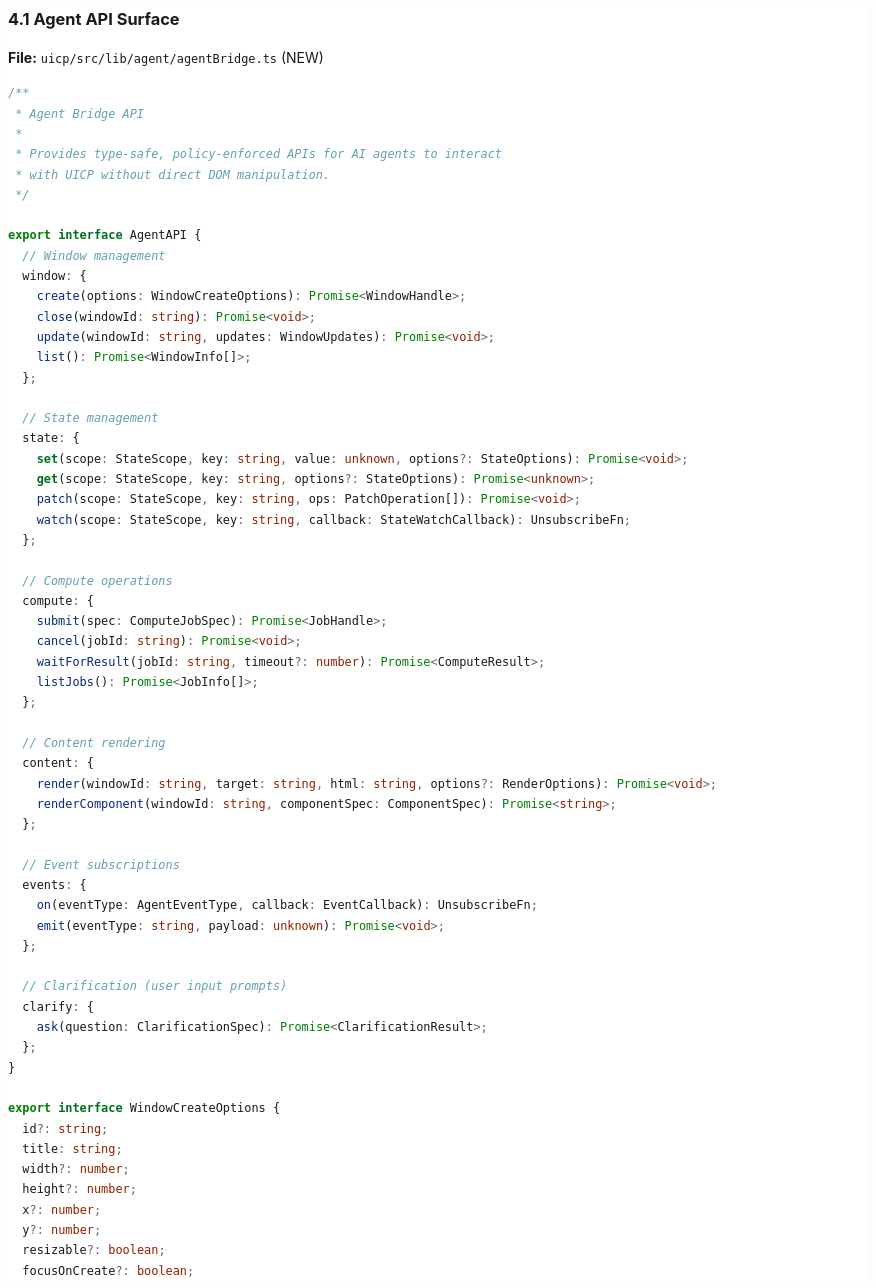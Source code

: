 ### 4.1 Agent API Surface

**File:** `uicp/src/lib/agent/agentBridge.ts` (NEW)

```typescript
/**
 * Agent Bridge API
 *
 * Provides type-safe, policy-enforced APIs for AI agents to interact
 * with UICP without direct DOM manipulation.
 */

export interface AgentAPI {
  // Window management
  window: {
    create(options: WindowCreateOptions): Promise<WindowHandle>;
    close(windowId: string): Promise<void>;
    update(windowId: string, updates: WindowUpdates): Promise<void>;
    list(): Promise<WindowInfo[]>;
  };

  // State management
  state: {
    set(scope: StateScope, key: string, value: unknown, options?: StateOptions): Promise<void>;
    get(scope: StateScope, key: string, options?: StateOptions): Promise<unknown>;
    patch(scope: StateScope, key: string, ops: PatchOperation[]): Promise<void>;
    watch(scope: StateScope, key: string, callback: StateWatchCallback): UnsubscribeFn;
  };

  // Compute operations
  compute: {
    submit(spec: ComputeJobSpec): Promise<JobHandle>;
    cancel(jobId: string): Promise<void>;
    waitForResult(jobId: string, timeout?: number): Promise<ComputeResult>;
    listJobs(): Promise<JobInfo[]>;
  };

  // Content rendering
  content: {
    render(windowId: string, target: string, html: string, options?: RenderOptions): Promise<void>;
    renderComponent(windowId: string, componentSpec: ComponentSpec): Promise<string>;
  };

  // Event subscriptions
  events: {
    on(eventType: AgentEventType, callback: EventCallback): UnsubscribeFn;
    emit(eventType: string, payload: unknown): Promise<void>;
  };

  // Clarification (user input prompts)
  clarify: {
    ask(question: ClarificationSpec): Promise<ClarificationResult>;
  };
}

export interface WindowCreateOptions {
  id?: string;
  title: string;
  width?: number;
  height?: number;
  x?: number;
  y?: number;
  resizable?: boolean;
  focusOnCreate?: boolean;
```
